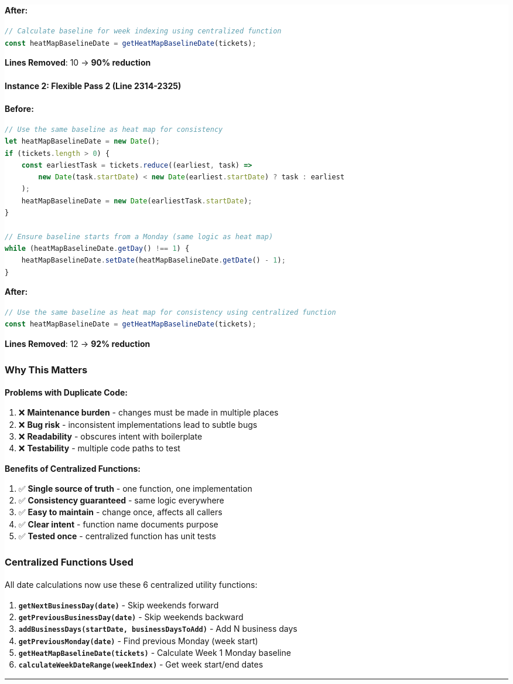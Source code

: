 **After:**
```javascript
// Calculate baseline for week indexing using centralized function
const heatMapBaselineDate = getHeatMapBaselineDate(tickets);
```

**Lines Removed**: 10 → **90% reduction**

#### Instance 2: Flexible Pass 2 (Line 2314-2325)
**Before:**
```javascript
// Use the same baseline as heat map for consistency
let heatMapBaselineDate = new Date();
if (tickets.length > 0) {
    const earliestTask = tickets.reduce((earliest, task) =>
        new Date(task.startDate) < new Date(earliest.startDate) ? task : earliest
    );
    heatMapBaselineDate = new Date(earliestTask.startDate);
}

// Ensure baseline starts from a Monday (same logic as heat map)
while (heatMapBaselineDate.getDay() !== 1) {
    heatMapBaselineDate.setDate(heatMapBaselineDate.getDate() - 1);
}
```

**After:**
```javascript
// Use the same baseline as heat map for consistency using centralized function
const heatMapBaselineDate = getHeatMapBaselineDate(tickets);
```

**Lines Removed**: 12 → **92% reduction**

### Why This Matters

**Problems with Duplicate Code:**
1. ❌ **Maintenance burden** - changes must be made in multiple places
2. ❌ **Bug risk** - inconsistent implementations lead to subtle bugs
3. ❌ **Readability** - obscures intent with boilerplate
4. ❌ **Testability** - multiple code paths to test

**Benefits of Centralized Functions:**
1. ✅ **Single source of truth** - one function, one implementation
2. ✅ **Consistency guaranteed** - same logic everywhere
3. ✅ **Easy to maintain** - change once, affects all callers
4. ✅ **Clear intent** - function name documents purpose
5. ✅ **Tested once** - centralized function has unit tests

### Centralized Functions Used

All date calculations now use these 6 centralized utility functions:

1. **`getNextBusinessDay(date)`** - Skip weekends forward
2. **`getPreviousBusinessDay(date)`** - Skip weekends backward
3. **`addBusinessDays(startDate, businessDaysToAdd)`** - Add N business days
4. **`getPreviousMonday(date)`** - Find previous Monday (week start)
5. **`getHeatMapBaselineDate(tickets)`** - Calculate Week 1 Monday baseline
6. **`calculateWeekDateRange(weekIndex)`** - Get week start/end dates

---